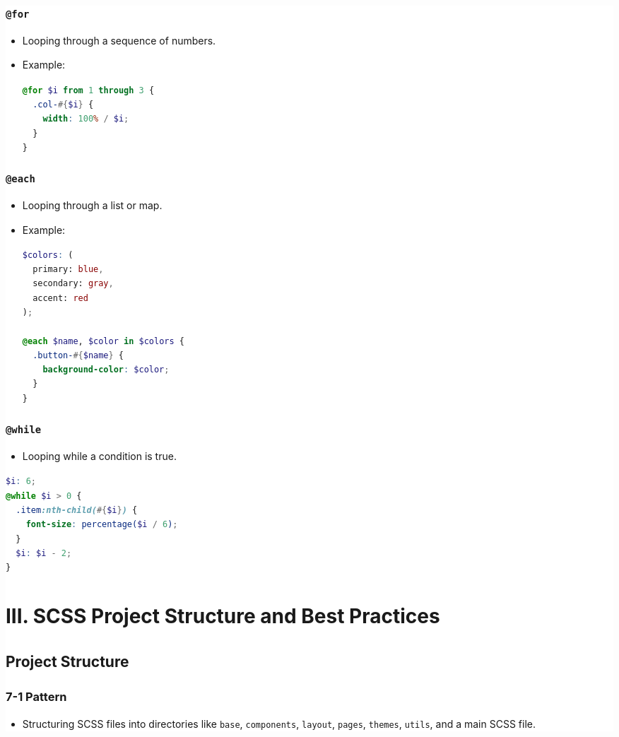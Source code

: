 ### `@for`
*   Looping through a sequence of numbers.
*   Example:

    ```scss
    @for $i from 1 through 3 {
      .col-#{$i} {
        width: 100% / $i;
      }
    }
    ```

### `@each`
*   Looping through a list or map.
*   Example:

    ```scss
    $colors: (
      primary: blue,
      secondary: gray,
      accent: red
    );

    @each $name, $color in $colors {
      .button-#{$name} {
        background-color: $color;
      }
    }
    ```

### `@while`

* Looping while a condition is true.

```scss
$i: 6;
@while $i > 0 {
  .item:nth-child(#{$i}) {
    font-size: percentage($i / 6);
  }
  $i: $i - 2;
}
```

# III. SCSS Project Structure and Best Practices

## Project Structure

### 7-1 Pattern
*   Structuring SCSS files into directories like `base`, `components`, `layout`, `pages`, `themes`, `utils`, and a main SCSS file.
